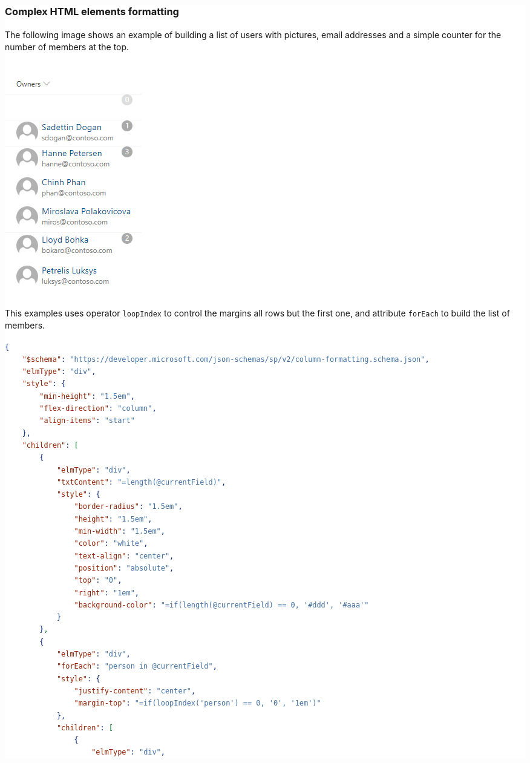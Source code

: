 ### Complex HTML elements formatting
The following image shows an example of building a list of users with pictures, email addresses and a simple counter for the number of members at the top.

![List with name "Owners" and 3 rows where each user in the field has a profile picture, name and email displayed, and a small gray counter of owners at top left corner that has a different color when it says 0.](../images/sp-columnformatting-multi-value-2.png)

This examples uses operator `loopIndex` to control the margins all rows but the first one, and attribute `forEach` to build the list of members.

```json
{
    "$schema": "https://developer.microsoft.com/json-schemas/sp/v2/column-formatting.schema.json",
    "elmType": "div",
    "style": {
        "min-height": "1.5em",
        "flex-direction": "column",
        "align-items": "start"
    },
    "children": [
        {
            "elmType": "div",
            "txtContent": "=length(@currentField)",
            "style": {
                "border-radius": "1.5em",
                "height": "1.5em",
                "min-width": "1.5em",
                "color": "white",
                "text-align": "center",
                "position": "absolute",
                "top": "0",
                "right": "1em",
                "background-color": "=if(length(@currentField) == 0, '#ddd', '#aaa'"
            }
        },
        {
            "elmType": "div",
            "forEach": "person in @currentField",
            "style": {
                "justify-content": "center",
                "margin-top": "=if(loopIndex('person') == 0, '0', '1em')"
            },
            "children": [
                {
                    "elmType": "div",
```